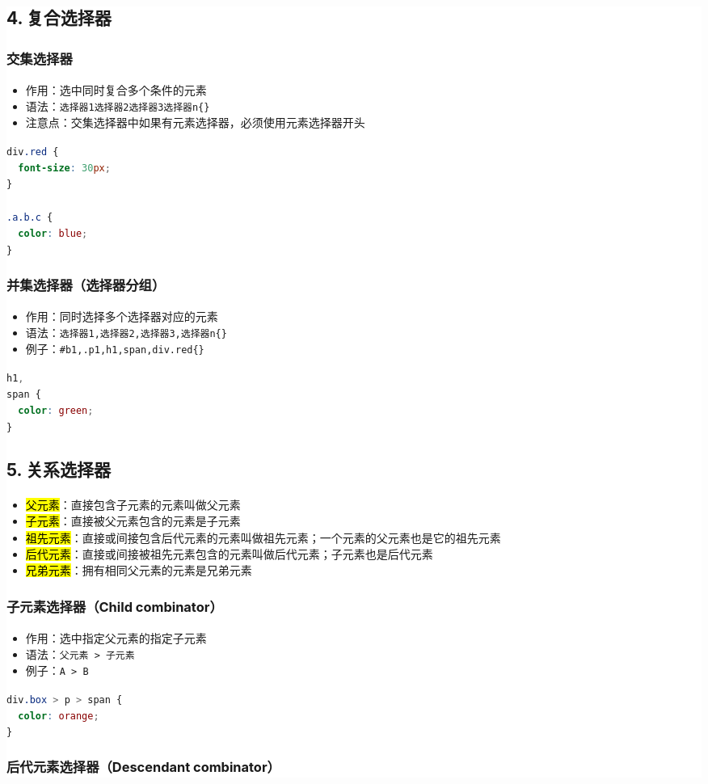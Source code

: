 ## 4. 复合选择器

### 交集选择器

- 作用：选中同时复合多个条件的元素
- 语法：`选择器1选择器2选择器3选择器n{}`
- 注意点：交集选择器中如果有元素选择器，必须使用元素选择器开头

```css
div.red {
  font-size: 30px;
}

.a.b.c {
  color: blue;
}
```

### 并集选择器（选择器分组）

- 作用：同时选择多个选择器对应的元素
- 语法：`选择器1,选择器2,选择器3,选择器n{}`
- 例子：`#b1,.p1,h1,span,div.red{}`

```css
h1,
span {
  color: green;
}
```

## 5. 关系选择器

- <mark>父元素</mark>：直接包含子元素的元素叫做父元素
- <mark>子元素</mark>：直接被父元素包含的元素是子元素
- <mark>祖先元素</mark>：直接或间接包含后代元素的元素叫做祖先元素；一个元素的父元素也是它的祖先元素
- <mark>后代元素</mark>：直接或间接被祖先元素包含的元素叫做后代元素；子元素也是后代元素
- <mark>兄弟元素</mark>：拥有相同父元素的元素是兄弟元素

### 子元素选择器（Child combinator）

- 作用：选中指定父元素的指定子元素
- 语法：`父元素 > 子元素`
- 例子：`A > B`

```css
div.box > p > span {
  color: orange;
}
```

### 后代元素选择器（Descendant combinator）
